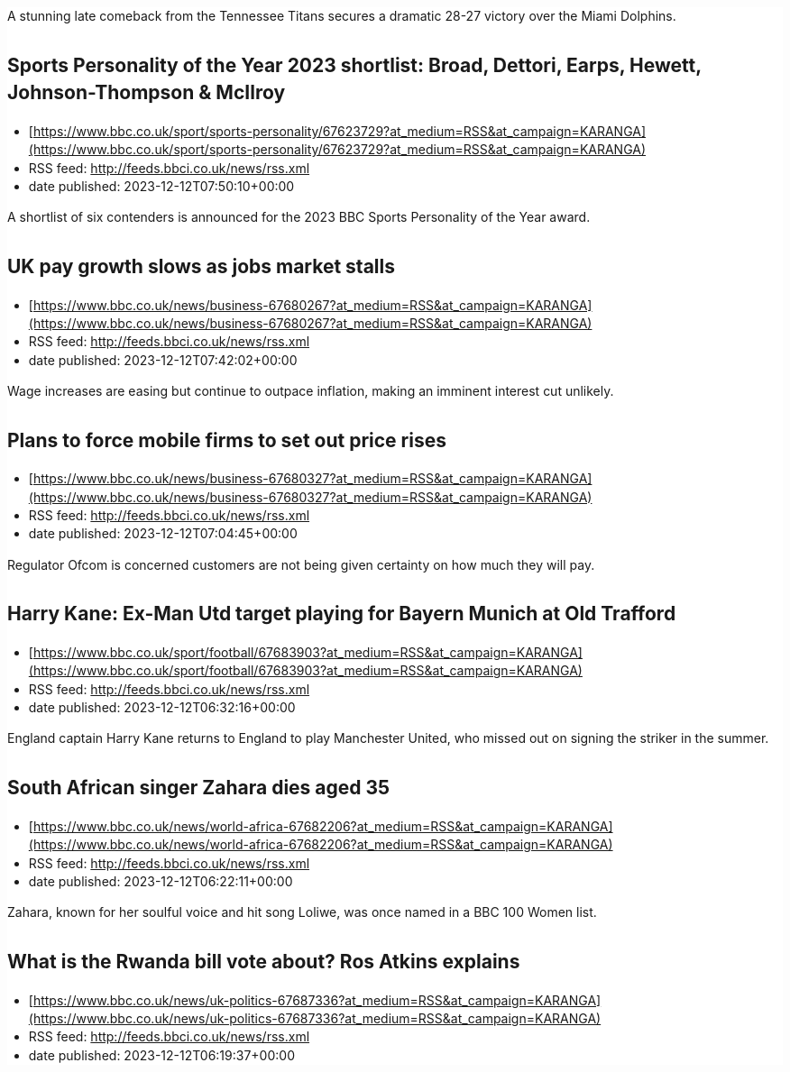 A stunning late comeback from the Tennessee Titans secures a dramatic 28-27 victory over the Miami Dolphins.

## Sports Personality of the Year 2023 shortlist: Broad, Dettori, Earps, Hewett, Johnson-Thompson & McIlroy
 - [https://www.bbc.co.uk/sport/sports-personality/67623729?at_medium=RSS&at_campaign=KARANGA](https://www.bbc.co.uk/sport/sports-personality/67623729?at_medium=RSS&at_campaign=KARANGA)
 - RSS feed: http://feeds.bbci.co.uk/news/rss.xml
 - date published: 2023-12-12T07:50:10+00:00

A shortlist of six contenders is announced for the 2023 BBC Sports Personality of the Year award.

## UK pay growth slows as jobs market stalls
 - [https://www.bbc.co.uk/news/business-67680267?at_medium=RSS&at_campaign=KARANGA](https://www.bbc.co.uk/news/business-67680267?at_medium=RSS&at_campaign=KARANGA)
 - RSS feed: http://feeds.bbci.co.uk/news/rss.xml
 - date published: 2023-12-12T07:42:02+00:00

Wage increases are easing but continue to outpace inflation, making an imminent interest cut unlikely.

## Plans to force mobile firms to set out price rises
 - [https://www.bbc.co.uk/news/business-67680327?at_medium=RSS&at_campaign=KARANGA](https://www.bbc.co.uk/news/business-67680327?at_medium=RSS&at_campaign=KARANGA)
 - RSS feed: http://feeds.bbci.co.uk/news/rss.xml
 - date published: 2023-12-12T07:04:45+00:00

Regulator Ofcom is concerned customers are not being given certainty on how much they will pay.

## Harry Kane: Ex-Man Utd target playing for Bayern Munich at Old Trafford
 - [https://www.bbc.co.uk/sport/football/67683903?at_medium=RSS&at_campaign=KARANGA](https://www.bbc.co.uk/sport/football/67683903?at_medium=RSS&at_campaign=KARANGA)
 - RSS feed: http://feeds.bbci.co.uk/news/rss.xml
 - date published: 2023-12-12T06:32:16+00:00

England captain Harry Kane returns to England to play Manchester United, who missed out on signing the striker in the summer.

## South African singer Zahara dies aged 35
 - [https://www.bbc.co.uk/news/world-africa-67682206?at_medium=RSS&at_campaign=KARANGA](https://www.bbc.co.uk/news/world-africa-67682206?at_medium=RSS&at_campaign=KARANGA)
 - RSS feed: http://feeds.bbci.co.uk/news/rss.xml
 - date published: 2023-12-12T06:22:11+00:00

Zahara, known for her soulful voice and hit song Loliwe, was once named in a BBC 100 Women list.

## What is the Rwanda bill vote about? Ros Atkins explains
 - [https://www.bbc.co.uk/news/uk-politics-67687336?at_medium=RSS&at_campaign=KARANGA](https://www.bbc.co.uk/news/uk-politics-67687336?at_medium=RSS&at_campaign=KARANGA)
 - RSS feed: http://feeds.bbci.co.uk/news/rss.xml
 - date published: 2023-12-12T06:19:37+00:00
